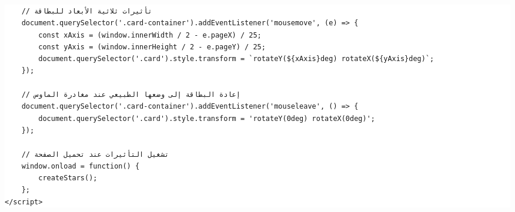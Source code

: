         // تأثيرات ثلاثية الأبعاد للبطاقة
        document.querySelector('.card-container').addEventListener('mousemove', (e) => {
            const xAxis = (window.innerWidth / 2 - e.pageX) / 25;
            const yAxis = (window.innerHeight / 2 - e.pageY) / 25;
            document.querySelector('.card').style.transform = `rotateY(${xAxis}deg) rotateX(${yAxis}deg)`;
        });
        
        // إعادة البطاقة إلى وضعها الطبيعي عند مغادرة الماوس
        document.querySelector('.card-container').addEventListener('mouseleave', () => {
            document.querySelector('.card').style.transform = 'rotateY(0deg) rotateX(0deg)';
        });
        
        // تشغيل التأثيرات عند تحميل الصفحة
        window.onload = function() {
            createStars();
        };
    </script>
</body>
</html>
